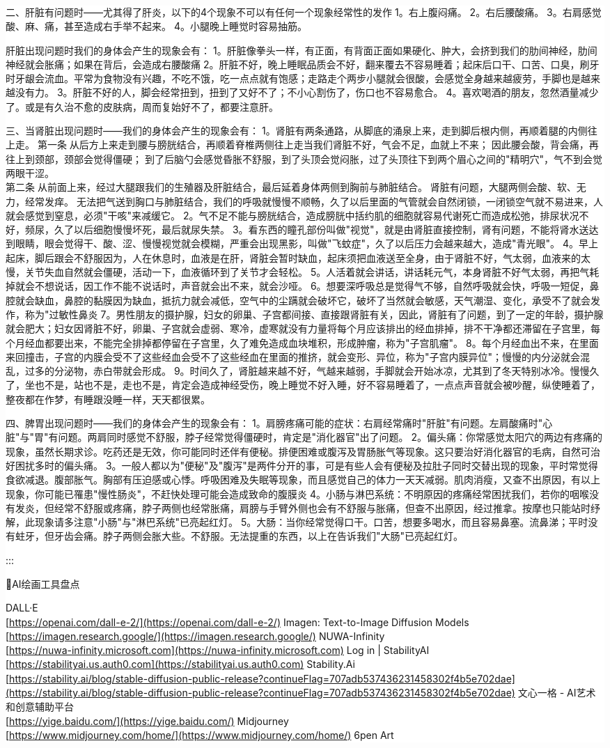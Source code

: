 二、肝脏有问题时——尤其得了肝炎，以下的4个现象不可以有任何一个现象经常性的发作
       1。右上腹闷痛。
       2。右后腰酸痛。
       3。右肩感觉酸、麻、痛，甚至造成右手举不起来。
       4。小腿晚上睡觉时容易抽筋。

肝脏出现问题时我们的身体会产生的现象会有：
        1。肝脏像拳头一样，有正面，有背面正面如果硬化、肿大，会挤到我们的肋间神经，肋间神经就会胀痛；如果在背后，会造成右腰酸痛
        2。肝脏不好，晚上睡眠品质会不好，翻来覆去不容易睡着；起床后口干、口苦、口臭，刷牙时牙龈会流血。平常为食物没有兴趣，不吃不饿，吃一点点就有饱感；走路走个两步小腿就会很酸，会感觉全身越来越疲劳，手脚也是越来越没有力。
        3。肝脏不好的人，脚会经常扭到，扭到了又好不了；不小心割伤了，伤口也不容易愈合。
        4。喜欢喝酒的朋友，忽然酒量减少了。或是有久治不愈的皮肤病，周而复始好不了，都要注意肝。


三、当肾脏出现问题时——我们的身体会产生的现象会有：
        1。肾脏有两条通路，从脚底的涌泉上来，走到脚后根内侧，再顺着腿的内侧往上走。
        第一条 从后方上来走到腰与膀胱结合，再顺着脊椎两侧往上走当我们肾脏不好，气会不足，血就上不来；
                     因此腰会酸，背会痛，再往上到颈部，颈部会觉得僵硬；
                     到了后脑勺会感觉昏胀不舒服，到了头顶会觉闷胀，过了头顶往下到两个眉心之间的"精明穴"，气不到会觉两眼干涩。       
        第二条 从前面上来，经过大腿跟我们的生殖器及肝脏结合，最后延着身体两侧到胸前与肺脏结合。
                     肾脏有问题，大腿两侧会酸、软、无力，经常发痒。
                     无法把气送到胸口与肺脏结合，我们的呼吸就慢慢不顺畅，久了以后里面的气管就会自然闭锁，一闭锁空气就不易进来，人就会感觉到窒息，必须"干咳"来减缓它。
         2。气不足不能与膀胱结合，造成膀胱中括约肌的细胞就容易代谢死亡而造成松弛，排尿状况不好，频尿，久了以后细胞慢慢坏死，最后就尿失禁。
         3。看东西的瞳孔部份叫做"视觉"，就是由肾脏直接控制，肾有问题，不能将肾水送达到眼睛，眼会觉得干、酸、涩、慢慢视觉就会模糊，严重会出现黑影，叫做"飞蚊症"，久了以后压力会越来越大，造成"青光眼"。
         4。早上起床，脚后跟会不舒服因为，人在休息时，血液是在肝，肾脏会暂时缺血，起床须把血液送至全身，由于肾脏不好，气太弱，血液来的太慢，关节失血自然就会僵硬，活动一下，血液循环到了关节才会轻松。
         5。人活着就会讲话，讲话耗元气，本身肾脏不好气太弱，再把气耗掉就会不想说话，因工作不能不说话时，声音就会出不来，就会沙哑。
         6。想要深呼吸总是觉得气不够，自然呼吸就会快，呼吸一短促，鼻腔就会缺血，鼻腔的黏膜因为缺血，抵抗力就会减低，空气中的尘蹒就会破坏它，破坏了当然就会敏感，天气潮湿、变化，承受不了就会发作，称为"过敏性鼻炎
         7。男性朋友的摄护腺，妇女的卵巢、子宫都间接、直接跟肾脏有关，因此，肾脏有了问题，到了一定的年龄，摄护腺就会肥大；妇女因肾脏不好，卵巢、子宫就会虚弱、寒冷，虚寒就没有力量将每个月应该排出的经血排掉，排不干净都还滞留在子宫里，每个月经血都要出来，不能完全排掉都停留在子宫里，久了难免造成血块堆积，形成肿瘤，称为"子宫肌瘤"。
         8。每个月经血出不来，在里面来回撞击，子宫的内膜会受不了这些经血会受不了这些经血在里面的推挤，就会变形、异位，称为"子宫内膜异位"；慢慢的内分泌就会混乱，过多的分泌物，赤白带就会形成。
         9。时间久了，肾脏越来越不好，气越来越弱，手脚就会开始冰凉，尤其到了冬天特别冰冷。慢慢久了，坐也不是，站也不是，走也不是，肯定会造成神经受伤，晚上睡觉不好入睡，好不容易睡着了，一点点声音就会被吵醒，纵使睡着了，整夜都在作梦，有睡跟没睡一样，天天都很累。

 

四、脾胃出现问题时——我们的身体会产生的现象会有：
        1。肩膀疼痛可能的症状：右肩经常痛时"肝脏"有问题。左肩酸痛时"心脏"与"胃"有问题。两肩同时感觉不舒服，脖子经常觉得僵硬时，肯定是"消化器官"出了问题。
         2。偏头痛：你常感觉太阳穴的两边有疼痛的现象，虽然长期求诊。吃药还是无效，你可能同时还伴有便秘。排便困难或腹泻及胃肠胀气等现象。这只要治好消化器官的毛病，自然可治好困扰多时的偏头痛。
         3。一般人都以为"便秘"及"腹泻"是两件分开的事，可是有些人会有便秘及拉肚子同时交替出现的现象，平时常觉得食欲减退。腹部胀气。胸部有压迫感或心悸。呼吸困难及失眠等现象，而且感觉自己的体力一天天减弱。肌肉消瘦，又查不出原因，有以上现象，你可能已罹患"慢性肠炎"，不赶快处理可能会造成致命的腹膜炎
         4。小肠与淋巴系统：不明原因的疼痛经常困扰我们，若你的咽喉没有发炎，但经常不舒服或疼痛，脖子两侧也经常胀痛，肩膀与手臂外侧也会有不舒服与胀痛，但查不出原因，经过推拿。按摩也只能站时纾解，此现象请多注意"小肠"与"淋巴系统"已亮起红灯。
         5。大肠：当你经常觉得口干。口苦，想要多喝水，而且容易鼻塞。流鼻涕；平时没有蛀牙，但牙齿会痛。脖子两侧会胀大些。不舒服。无法提重的东西，以上在告诉我们"大肠"已亮起红灯。

:::



🍇AI绘画工具盘点

DALL·E
<br>[https://openai.com/dall-e-2/](https://openai.com/dall-e-2/)
Imagen: Text-to-Image Diffusion Models
<br>[https://imagen.research.google/](https://imagen.research.google/)
NUWA-Infinity
<br>[https://nuwa-infinity.microsoft.com](https://nuwa-infinity.microsoft.com)
Log in | StabilityAI
<br>[https://stabilityai.us.auth0.com](https://stabilityai.us.auth0.com)
Stability.Ai
<br>[https://stability.ai/blog/stable-diffusion-public-release?continueFlag=707adb537436231458302f4b5e702dae](https://stability.ai/blog/stable-diffusion-public-release?continueFlag=707adb537436231458302f4b5e702dae)
文心一格 - AI艺术和创意辅助平台
<br>[https://yige.baidu.com/](https://yige.baidu.com/)
Midjourney
<br>[https://www.midjourney.com/home/](https://www.midjourney.com/home/)
6pen Art